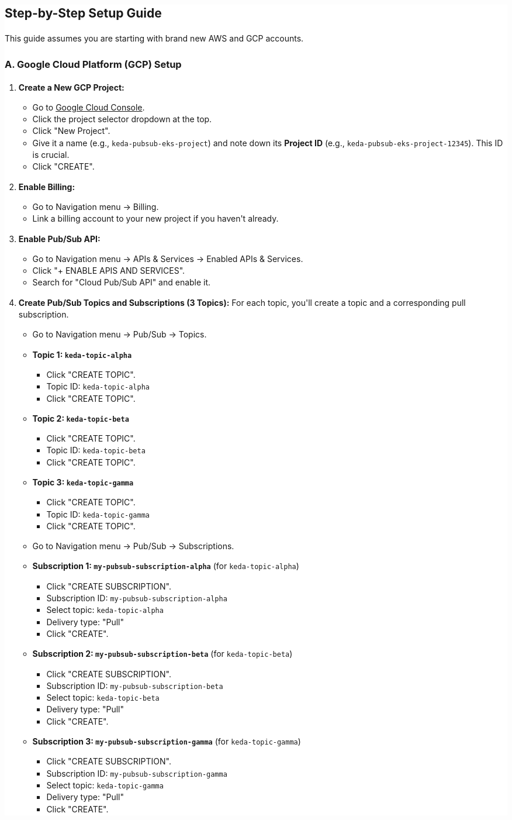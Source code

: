 ## Step-by-Step Setup Guide

This guide assumes you are starting with brand new AWS and GCP accounts.

### A. Google Cloud Platform (GCP) Setup

1.  **Create a New GCP Project:**
    * Go to [Google Cloud Console](https://console.cloud.google.com/).
    * Click the project selector dropdown at the top.
    * Click "New Project".
    * Give it a name (e.g., `keda-pubsub-eks-project`) and note down its **Project ID** (e.g., `keda-pubsub-eks-project-12345`). This ID is crucial.
    * Click "CREATE".

2.  **Enable Billing:**
    * Go to Navigation menu -> Billing.
    * Link a billing account to your new project if you haven't already.

3.  **Enable Pub/Sub API:**
    * Go to Navigation menu -> APIs & Services -> Enabled APIs & Services.
    * Click "+ ENABLE APIS AND SERVICES".
    * Search for "Cloud Pub/Sub API" and enable it.

4.  **Create Pub/Sub Topics and Subscriptions (3 Topics):**
    For each topic, you'll create a topic and a corresponding pull subscription.

    * Go to Navigation menu -> Pub/Sub -> Topics.
    * **Topic 1: `keda-topic-alpha`**
        * Click "CREATE TOPIC".
        * Topic ID: `keda-topic-alpha`
        * Click "CREATE TOPIC".
    * **Topic 2: `keda-topic-beta`**
        * Click "CREATE TOPIC".
        * Topic ID: `keda-topic-beta`
        * Click "CREATE TOPIC".
    * **Topic 3: `keda-topic-gamma`**
        * Click "CREATE TOPIC".
        * Topic ID: `keda-topic-gamma`
        * Click "CREATE TOPIC".

    * Go to Navigation menu -> Pub/Sub -> Subscriptions.
    * **Subscription 1: `my-pubsub-subscription-alpha`** (for `keda-topic-alpha`)
        * Click "CREATE SUBSCRIPTION".
        * Subscription ID: `my-pubsub-subscription-alpha`
        * Select topic: `keda-topic-alpha`
        * Delivery type: "Pull"
        * Click "CREATE".
    * **Subscription 2: `my-pubsub-subscription-beta`** (for `keda-topic-beta`)
        * Click "CREATE SUBSCRIPTION".
        * Subscription ID: `my-pubsub-subscription-beta`
        * Select topic: `keda-topic-beta`
        * Delivery type: "Pull"
        * Click "CREATE".
    * **Subscription 3: `my-pubsub-subscription-gamma`** (for `keda-topic-gamma`)
        * Click "CREATE SUBSCRIPTION".
        * Subscription ID: `my-pubsub-subscription-gamma`
        * Select topic: `keda-topic-gamma`
        * Delivery type: "Pull"
        * Click "CREATE".
